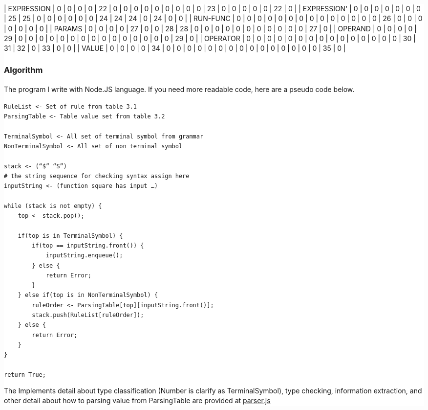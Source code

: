 | EXPRESSION | 0 | 0 | 0 | 0 | 22 | 0 | 0 | 0 | 0 | 0 | 0 | 0 | 0 | 0 | 23 | 0 | 0 | 0 | 0 | 0 | 22 | 0 |
| EXPRESSION' | 0 | 0 | 0 | 0 | 0 | 0 | 0 | 25 | 25 | 0 | 0 | 0 | 0 | 0 | 0 | 24 | 24 | 24 | 0 | 24 | 0 | 0 |
| RUN-FUNC | 0 | 0 | 0 | 0 | 0 | 0 | 0 | 0 | 0 | 0 | 0 | 0 | 0 | 0 | 26 | 0 | 0 | 0 | 0 | 0 | 0 | 0 |
| PARAMS | 0 | 0 | 0 | 0 | 27 | 0 | 0 | 28 | 28 | 0 | 0 | 0 | 0 | 0 | 0 | 0 | 0 | 0 | 0 | 0 | 27 | 0 |
| OPERAND | 0 | 0 | 0 | 0 | 29 | 0 | 0 | 0 | 0 | 0 | 0 | 0 | 0 | 0 | 0 | 0 | 0 | 0 | 0 | 0 | 29 | 0 |
| OPERATOR | 0 | 0 | 0 | 0 | 0 | 0 | 0 | 0 | 0 | 0 | 0 | 0 | 0 | 0 | 0 | 30 | 31 | 32 | 0 | 33 | 0 | 0 |
| VALUE | 0 | 0 | 0 | 0 | 34 | 0 | 0 | 0 | 0 | 0 | 0 | 0 | 0 | 0 | 0 | 0 | 0 | 0 | 0 | 0 | 35 | 0 |

### Algorithm

The program I write with Node.JS language. If you need more readable code, here are a pseudo code below.

```
RuleList <- Set of rule from table 3.1
ParsingTable <- Table value set from table 3.2

TerminalSymbol <- All set of terminal symbol from grammar
NonTerminalSymbol <- All set of non terminal symbol

stack <- (“$” “S”)
# the string sequence for checking syntax assign here
inputString <- (function square has input …)

while (stack is not empty) {
	top <- stack.pop();

	if(top is in TerminalSymbol) {
		if(top == inputString.front()) {
			inputString.enqueue();
		} else {
			return Error;
		}
	} else if(top is in NonTerminalSymbol) {
		ruleOrder <- ParsingTable[top][inputString.front()];
		stack.push(RuleList[ruleOrder]);
	} else {
		return Error;
	}
}

return True;
```

The Implements detail about type classification (Number is clarify as TerminalSymbol), type checking, information extraction, and other detail about how to parsing value from ParsingTable are provided at [parser.js](program/parser.js)

